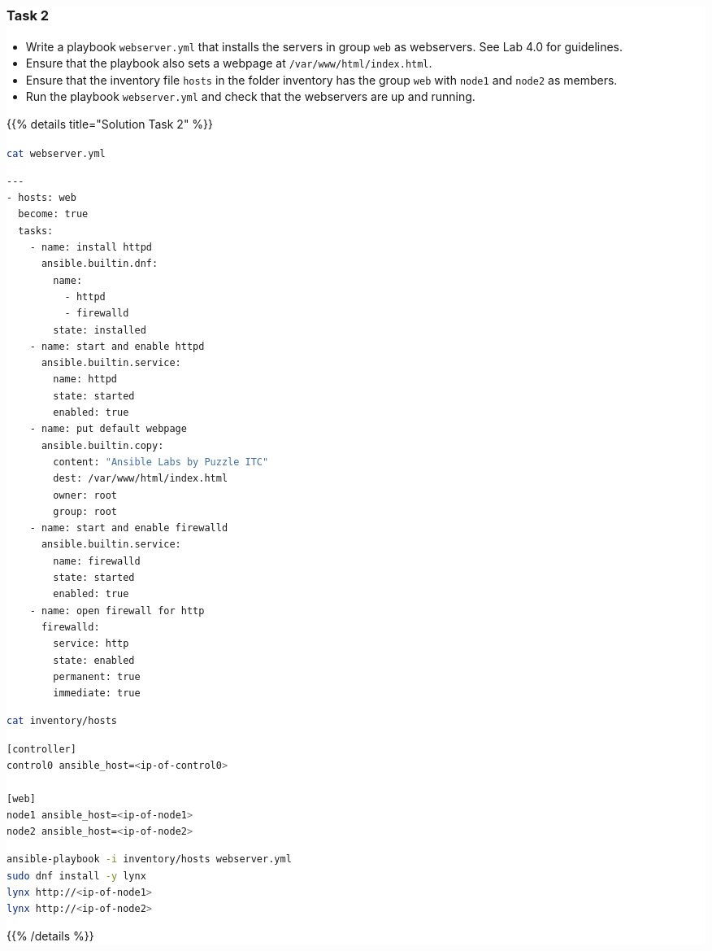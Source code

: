 ### Task 2

* Write a playbook `webserver.yml` that installs the servers in group `web` as webservers. See Lab 4.0 for guidelines.
* Ensure that the playbook also sets a webpage at `/var/www/html/index.html`.
* Ensure that the inventory file `hosts` in the folder inventory has the group `web` with `node1` and `node2` as members.
* Run the playbook `webserver.yml` and check that the webservers are up and running.

{{% details title="Solution Task 2" %}}

```bash
cat webserver.yml
```
```bash
---
- hosts: web
  become: true
  tasks:
    - name: install httpd
      ansible.builtin.dnf:
        name:
          - httpd
          - firewalld
        state: installed
    - name: start and enable httpd
      ansible.builtin.service:
        name: httpd
        state: started
        enabled: true
    - name: put default webpage
      ansible.builtin.copy:
        content: "Ansible Labs by Puzzle ITC"
        dest: /var/www/html/index.html
        owner: root
        group: root
    - name: start and enable firewalld
      ansible.builtin.service:
        name: firewalld
        state: started
        enabled: true
    - name: open firewall for http
      firewalld:
        service: http
        state: enabled
        permanent: true
        immediate: true
```
```bash
cat inventory/hosts
```
```bash
[controller]
control0 ansible_host=<ip-of-control0>

[web]
node1 ansible_host=<ip-of-node1>
node2 ansible_host=<ip-of-node2>
```
```bash
ansible-playbook -i inventory/hosts webserver.yml
sudo dnf install -y lynx
lynx http://<ip-of-node1>
lynx http://<ip-of-node2>
```
{{% /details %}}
